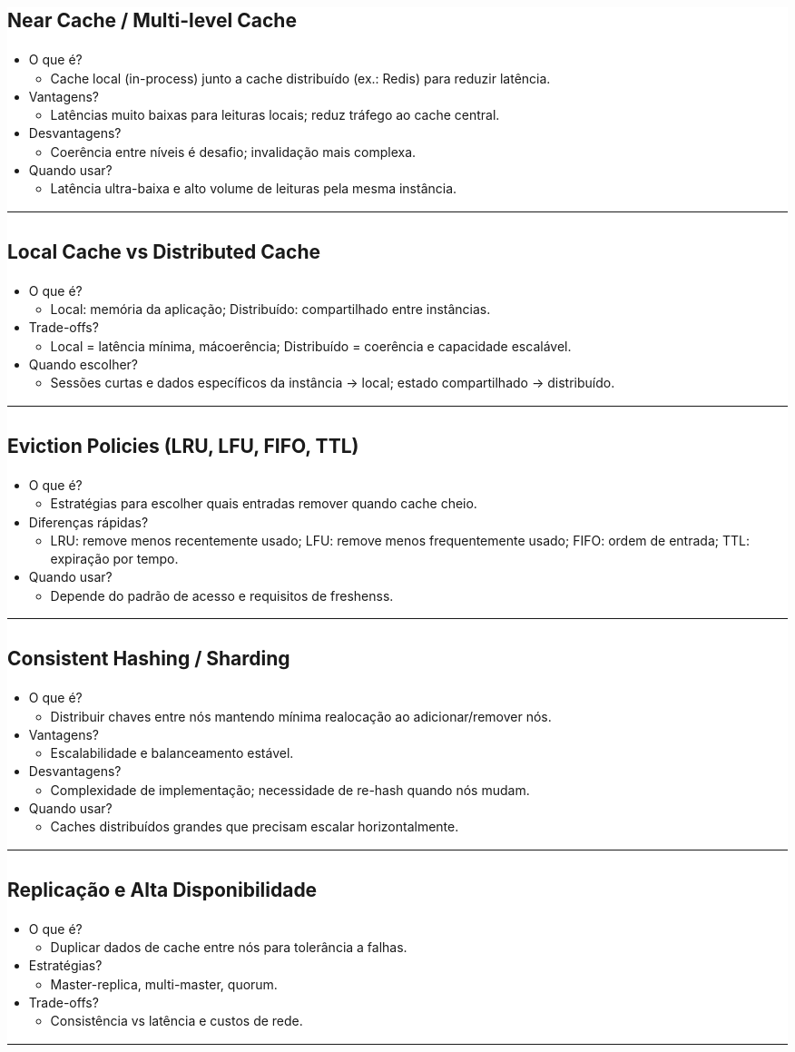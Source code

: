 
## Near Cache / Multi-level Cache
- O que é?
  - Cache local (in-process) junto a cache distribuído (ex.: Redis) para reduzir latência.
- Vantagens?
  - Latências muito baixas para leituras locais; reduz tráfego ao cache central.
- Desvantagens?
  - Coerência entre níveis é desafio; invalidação mais complexa.
- Quando usar?
  - Latência ultra-baixa e alto volume de leituras pela mesma instância.

---

## Local Cache vs Distributed Cache
- O que é?
  - Local: memória da aplicação; Distribuído: compartilhado entre instâncias.
- Trade-offs?
  - Local = latência mínima, mácoerência; Distribuído = coerência e capacidade escalável.
- Quando escolher?
  - Sessões curtas e dados específicos da instância -> local; estado compartilhado -> distribuído.

---

## Eviction Policies (LRU, LFU, FIFO, TTL)
- O que é?
  - Estratégias para escolher quais entradas remover quando cache cheio.
- Diferenças rápidas?
  - LRU: remove menos recentemente usado; LFU: remove menos frequentemente usado; FIFO: ordem de entrada; TTL: expiração por tempo.
- Quando usar?
  - Depende do padrão de acesso e requisitos de freshenss.

---

## Consistent Hashing / Sharding
- O que é?
  - Distribuir chaves entre nós mantendo mínima realocação ao adicionar/remover nós.
- Vantagens?
  - Escalabilidade e balanceamento estável.
- Desvantagens?
  - Complexidade de implementação; necessidade de re-hash quando nós mudam.
- Quando usar?
  - Caches distribuídos grandes que precisam escalar horizontalmente.

---

## Replicação e Alta Disponibilidade
- O que é?
  - Duplicar dados de cache entre nós para tolerância a falhas.
- Estratégias?
  - Master-replica, multi-master, quorum.
- Trade-offs?
  - Consistência vs latência e custos de rede.

---